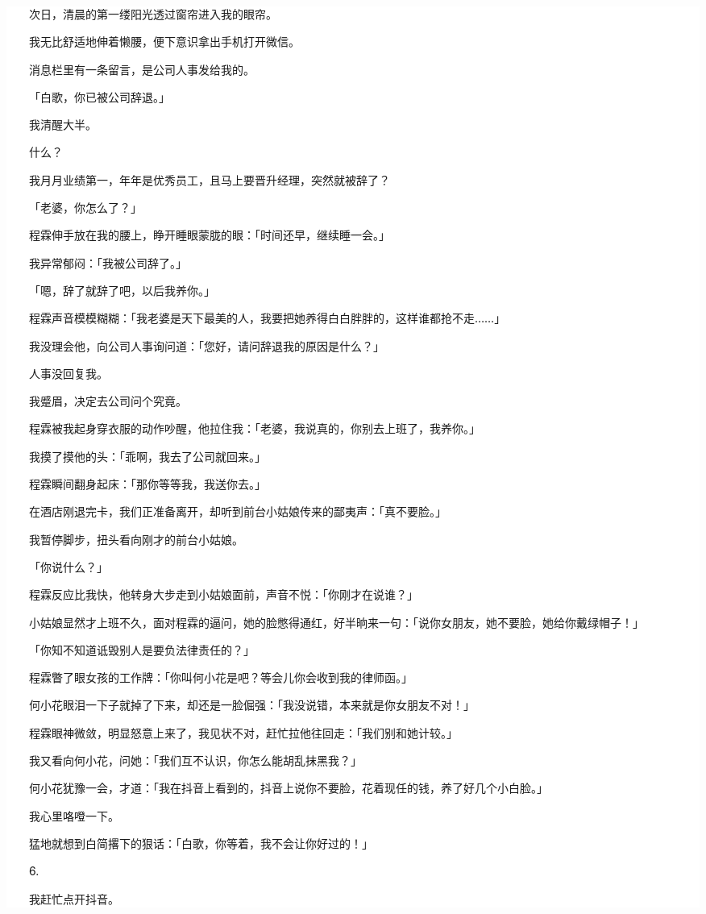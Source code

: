 &emsp;&emsp;次日，清晨的第一缕阳光透过窗帘进入我的眼帘。  
  
&emsp;&emsp;我无比舒适地伸着懒腰，便下意识拿出手机打开微信。  
  
&emsp;&emsp;消息栏里有一条留言，是公司人事发给我的。  
  
&emsp;&emsp;「白歌，你已被公司辞退。」  
  
&emsp;&emsp;我清醒大半。  
  
&emsp;&emsp;什么？  
  
&emsp;&emsp;我月月业绩第一，年年是优秀员工，且马上要晋升经理，突然就被辞了？  
  
&emsp;&emsp;「老婆，你怎么了？」  
  
&emsp;&emsp;程霖伸手放在我的腰上，睁开睡眼蒙胧的眼：「时间还早，继续睡一会。」  
  
&emsp;&emsp;我异常郁闷：「我被公司辞了。」  
  
&emsp;&emsp;「嗯，辞了就辞了吧，以后我养你。」  
  
&emsp;&emsp;程霖声音模模糊糊：「我老婆是天下最美的人，我要把她养得白白胖胖的，这样谁都抢不走……」  
  
&emsp;&emsp;我没理会他，向公司人事询问道：「您好，请问辞退我的原因是什么？」  
  
&emsp;&emsp;人事没回复我。  
  
&emsp;&emsp;我蹙眉，决定去公司问个究竟。  
  
&emsp;&emsp;程霖被我起身穿衣服的动作吵醒，他拉住我：「老婆，我说真的，你别去上班了，我养你。」  
  
&emsp;&emsp;我摸了摸他的头：「乖啊，我去了公司就回来。」  
  
&emsp;&emsp;程霖瞬间翻身起床：「那你等等我，我送你去。」  
  
&emsp;&emsp;在酒店刚退完卡，我们正准备离开，却听到前台小姑娘传来的鄙夷声：「真不要脸。」  
  
&emsp;&emsp;我暂停脚步，扭头看向刚才的前台小姑娘。  
  
&emsp;&emsp;「你说什么？」  
  
&emsp;&emsp;程霖反应比我快，他转身大步走到小姑娘面前，声音不悦：「你刚才在说谁？」  
  
&emsp;&emsp;小姑娘显然才上班不久，面对程霖的逼问，她的脸憋得通红，好半晌来一句：「说你女朋友，她不要脸，她给你戴绿帽子！」  
  
&emsp;&emsp;「你知不知道诋毁别人是要负法律责任的？」  
  
&emsp;&emsp;程霖瞥了眼女孩的工作牌：「你叫何小花是吧？等会儿你会收到我的律师函。」  
  
&emsp;&emsp;何小花眼泪一下子就掉了下来，却还是一脸倔强：「我没说错，本来就是你女朋友不对！」  
  
&emsp;&emsp;程霖眼神微敛，明显怒意上来了，我见状不对，赶忙拉他往回走：「我们别和她计较。」  
  
&emsp;&emsp;我又看向何小花，问她：「我们互不认识，你怎么能胡乱抹黑我？」  
  
&emsp;&emsp;何小花犹豫一会，才道：「我在抖音上看到的，抖音上说你不要脸，花着现任的钱，养了好几个小白脸。」  
  
&emsp;&emsp;我心里咯噔一下。  
  
&emsp;&emsp;猛地就想到白简撂下的狠话：「白歌，你等着，我不会让你好过的！」  
  
&emsp;&emsp;6.  
  
&emsp;&emsp;我赶忙点开抖音。  
  